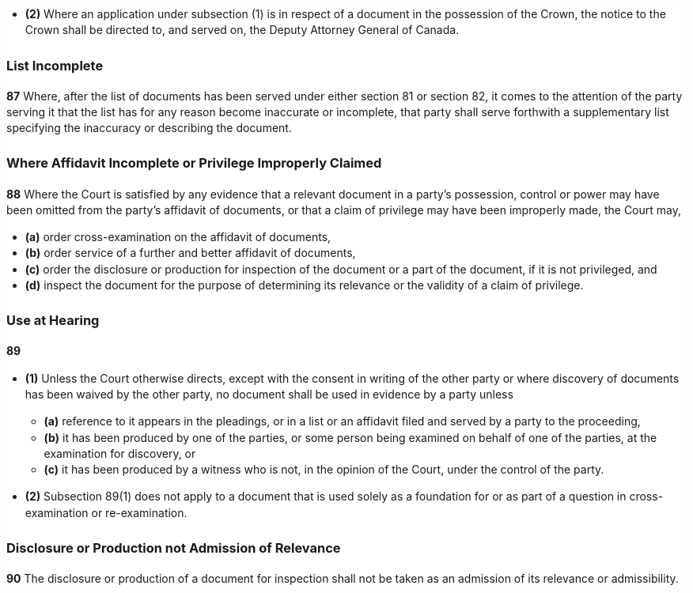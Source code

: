 - **(2)** Where an application under subsection (1) is in respect of a document in the possession of the Crown, the notice to the Crown shall be directed to, and served on, the Deputy Attorney General of Canada.




### List Incomplete


**87** Where, after the list of documents has been served under either section 81 or section 82, it comes to the attention of the party serving it that the list has for any reason become inaccurate or incomplete, that party shall serve forthwith a supplementary list specifying the inaccuracy or describing the document.




### Where Affidavit Incomplete or Privilege Improperly Claimed


**88** Where the Court is satisfied by any evidence that a relevant document in a party’s possession, control or power may have been omitted from the party’s affidavit of documents, or that a claim of privilege may have been improperly made, the Court may,
- **(a)** order cross-examination on the affidavit of documents,
- **(b)** order service of a further and better affidavit of documents,
- **(c)** order the disclosure or production for inspection of the document or a part of the document, if it is not privileged, and
- **(d)** inspect the document for the purpose of determining its relevance or the validity of a claim of privilege.




### Use at Hearing


**89** 

- **(1)** Unless the Court otherwise directs, except with the consent in writing of the other party or where discovery of documents has been waived by the other party, no document shall be used in evidence by a party unless
	- **(a)** reference to it appears in the pleadings, or in a list or an affidavit filed and served by a party to the proceeding,
	- **(b)** it has been produced by one of the parties, or some person being examined on behalf of one of the parties, at the examination for discovery, or
	- **(c)** it has been produced by a witness who is not, in the opinion of the Court, under the control of the party.

- **(2)** Subsection 89(1) does not apply to a document that is used solely as a foundation for or as part of a question in cross-examination or re-examination.




### Disclosure or Production not Admission of Relevance


**90** The disclosure or production of a document for inspection shall not be taken as an admission of its relevance or admissibility.
